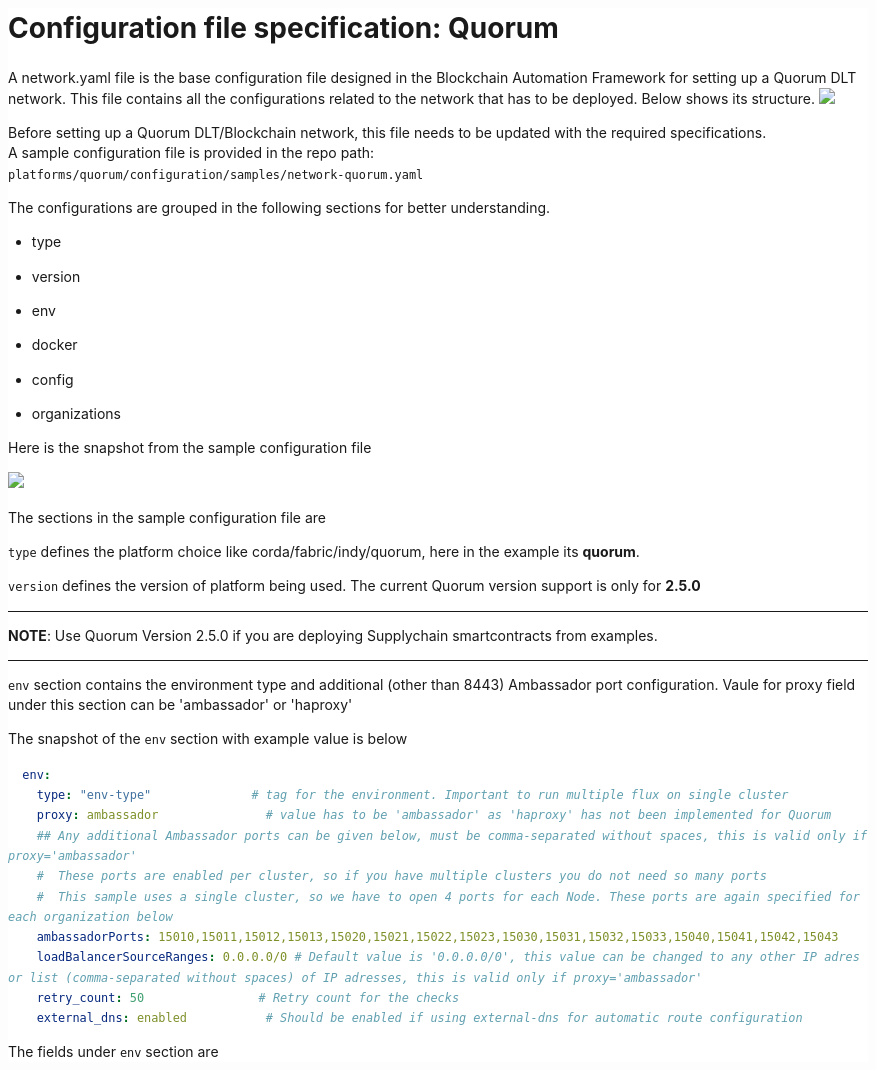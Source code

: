 # Configuration file specification: Quorum
A network.yaml file is the base configuration file designed in the Blockchain Automation Framework for setting up a Quorum DLT network. This file contains all the configurations related to the network that has to be deployed. Below shows its structure.
![](./../_static/TopLevelClass-Quorum.png)

Before setting up a Quorum DLT/Blockchain network, this file needs to be updated with the required specifications.  
A sample configuration file is provided in the repo path:  
`platforms/quorum/configuration/samples/network-quorum.yaml` 

The configurations are grouped in the following sections for better understanding.

* type

* version

* env

* docker

* config

* organizations

Here is the snapshot from the sample configuration file

![](./../_static/NetworkYamlQuorum.png)

The sections in the sample configuration file are  

`type` defines the platform choice like corda/fabric/indy/quorum, here in the example its **quorum**.

`version` defines the version of platform being used. The current Quorum version support is only for **2.5.0**

---
**NOTE**: Use Quorum Version 2.5.0 if you are deploying Supplychain smartcontracts from examples.

---

`env` section contains the environment type and additional (other than 8443) Ambassador port configuration. Vaule for proxy field under this section can be 'ambassador' or 'haproxy'

The snapshot of the `env` section with example value is below
```yaml 
  env:
    type: "env-type"              # tag for the environment. Important to run multiple flux on single cluster
    proxy: ambassador               # value has to be 'ambassador' as 'haproxy' has not been implemented for Quorum
    ## Any additional Ambassador ports can be given below, must be comma-separated without spaces, this is valid only if proxy='ambassador'
    #  These ports are enabled per cluster, so if you have multiple clusters you do not need so many ports
    #  This sample uses a single cluster, so we have to open 4 ports for each Node. These ports are again specified for each organization below
    ambassadorPorts: 15010,15011,15012,15013,15020,15021,15022,15023,15030,15031,15032,15033,15040,15041,15042,15043
    loadBalancerSourceRanges: 0.0.0.0/0 # Default value is '0.0.0.0/0', this value can be changed to any other IP adres or list (comma-separated without spaces) of IP adresses, this is valid only if proxy='ambassador'  
    retry_count: 50                # Retry count for the checks
    external_dns: enabled           # Should be enabled if using external-dns for automatic route configuration
```
The fields under `env` section are 

